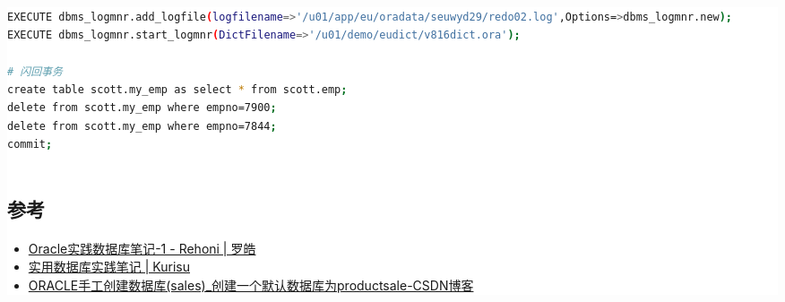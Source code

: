 ```bash
EXECUTE dbms_logmnr.add_logfile(logfilename=>'/u01/app/eu/oradata/seuwyd29/redo02.log',Options=>dbms_logmnr.new);
EXECUTE dbms_logmnr.start_logmnr(DictFilename=>'/u01/demo/eudict/v816dict.ora');

# 闪回事务
create table scott.my_emp as select * from scott.emp;
delete from scott.my_emp where empno=7900;
delete from scott.my_emp where empno=7844;
commit;



```

## 参考
- [Oracle实践数据库笔记-1 - Rehoni | 罗皓](https://rehoni.github.io/cn/2018/2018-02-27-oracle-1/   )
- [实用数据库实践笔记 | Kurisu](https://kurisu0829.github.io/posts/%E5%AE%9E%E7%94%A8%E6%95%B0%E6%8D%AE%E5%BA%93%E5%AE%9E%E8%B7%B5%E7%AC%94%E8%AE%B0/ )
- [ORACLE手工创建数据库(sales)_创建一个默认数据库为productsale-CSDN博客](https://blog.csdn.net/qq_43670385/article/details/132873685 )

